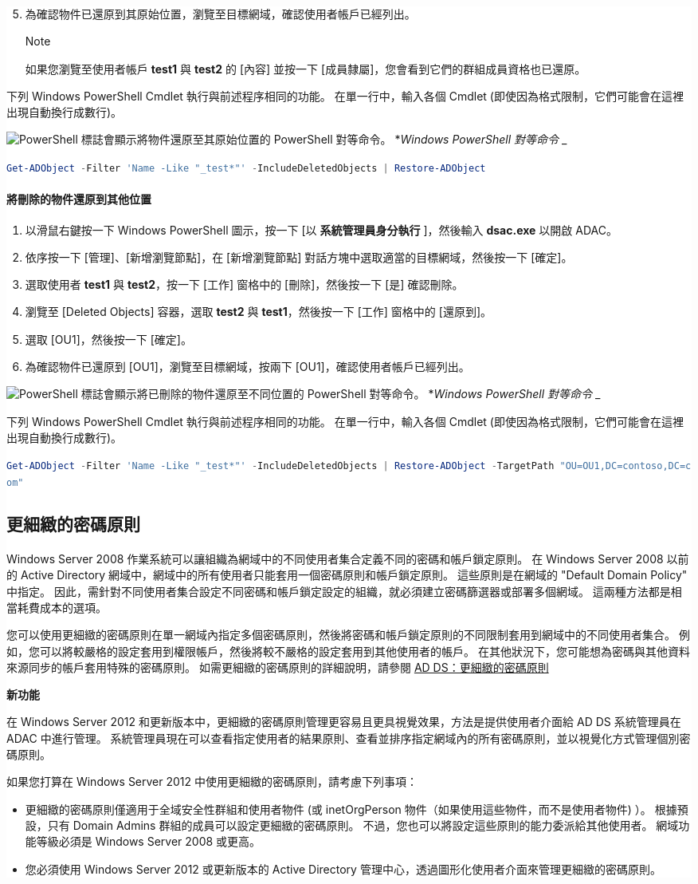 5. 為確認物件已還原到其原始位置，瀏覽至目標網域，確認使用者帳戶已經列出。

    > [!NOTE]
    > 如果您瀏覽至使用者帳戶 **test1** 與 **test2** 的 [內容] 並按一下 [成員隸屬]，您會看到它們的群組成員資格也已還原。

下列 Windows PowerShell Cmdlet 執行與前述程序相同的功能。 在單一行中，輸入各個 Cmdlet (即使因為格式限制，它們可能會在這裡出現自動換行成數行)。

![PowerShell 標誌會顯示將物件還原至其原始位置的 PowerShell 對等命令。 ](media/Introduction-to-Active-Directory-Administrative-Center-Enhancements--Level-100-/PowerShellLogoSmall.gif) **_<em>Windows PowerShell 對等命令</em>_* _

```powershell
Get-ADObject -Filter 'Name -Like "_test*"' -IncludeDeletedObjects | Restore-ADObject
```

#### <a name="to-restore-deleted-objects-to-a-different-location"></a>將刪除的物件還原到其他位置

1. 以滑鼠右鍵按一下 Windows PowerShell 圖示，按一下 [以 **系統管理員身分執行** ]，然後輸入 **dsac.exe** 以開啟 ADAC。

2. 依序按一下 [管理]、[新增瀏覽節點]，在 [新增瀏覽節點] 對話方塊中選取適當的目標網域，然後按一下 [確定]。

3. 選取使用者 **test1** 與 **test2**，按一下 [工作] 窗格中的 [刪除]，然後按一下 [是] 確認刪除。

4. 瀏覽至 [Deleted Objects] 容器，選取 **test2** 與 **test1**，然後按一下 [工作] 窗格中的 [還原到]。

5. 選取 [OU1]，然後按一下 [確定]。

6. 為確認物件已還原到 [OU1]，瀏覽至目標網域，按兩下 [OU1]，確認使用者帳戶已經列出。

![PowerShell 標誌會顯示將已刪除的物件還原至不同位置的 PowerShell 對等命令。 ](media/Introduction-to-Active-Directory-Administrative-Center-Enhancements--Level-100-/PowerShellLogoSmall.gif) **_<em>Windows PowerShell 對等命令</em>_* _

下列 Windows PowerShell Cmdlet 執行與前述程序相同的功能。 在單一行中，輸入各個 Cmdlet (即使因為格式限制，它們可能會在這裡出現自動換行成數行)。

```powershell
Get-ADObject -Filter 'Name -Like "_test*"' -IncludeDeletedObjects | Restore-ADObject -TargetPath "OU=OU1,DC=contoso,DC=com"
```

## <a name="fine-grained-password-policy"></a><a name="fine_grained_pswd_policy_mgmt"></a>更細緻的密碼原則

Windows Server 2008 作業系統可以讓組織為網域中的不同使用者集合定義不同的密碼和帳戶鎖定原則。 在 Windows Server 2008 以前的 Active Directory 網域中，網域中的所有使用者只能套用一個密碼原則和帳戶鎖定原則。 這些原則是在網域的 "Default Domain Policy" 中指定。 因此，需針對不同使用者集合設定不同密碼和帳戶鎖定設定的組織，就必須建立密碼篩選器或部署多個網域。 這兩種方法都是相當耗費成本的選項。

您可以使用更細緻的密碼原則在單一網域內指定多個密碼原則，然後將密碼和帳戶鎖定原則的不同限制套用到網域中的不同使用者集合。 例如，您可以將較嚴格的設定套用到權限帳戶，然後將較不嚴格的設定套用到其他使用者的帳戶。 在其他狀況下，您可能想為密碼與其他資料來源同步的帳戶套用特殊的密碼原則。 如需更細緻的密碼原則的詳細說明，請參閱 [AD DS：更細緻的密碼原則](/previous-versions/windows/it-pro/windows-server-2008-R2-and-2008/cc770394(v=ws.10))

**新功能**

在 Windows Server 2012 和更新版本中，更細緻的密碼原則管理更容易且更具視覺效果，方法是提供使用者介面給 AD DS 系統管理員在 ADAC 中進行管理。 系統管理員現在可以查看指定使用者的結果原則、查看並排序指定網域內的所有密碼原則，並以視覺化方式管理個別密碼原則。

如果您打算在 Windows Server 2012 中使用更細緻的密碼原則，請考慮下列事項：

- 更細緻的密碼原則僅適用于全域安全性群組和使用者物件 (或 inetOrgPerson 物件（如果使用這些物件，而不是使用者物件) ）。 根據預設，只有 Domain Admins 群組的成員可以設定更細緻的密碼原則。 不過，您也可以將設定這些原則的能力委派給其他使用者。 網域功能等級必須是 Windows Server 2008 或更高。

- 您必須使用 Windows Server 2012 或更新版本的 Active Directory 管理中心，透過圖形化使用者介面來管理更細緻的密碼原則。
